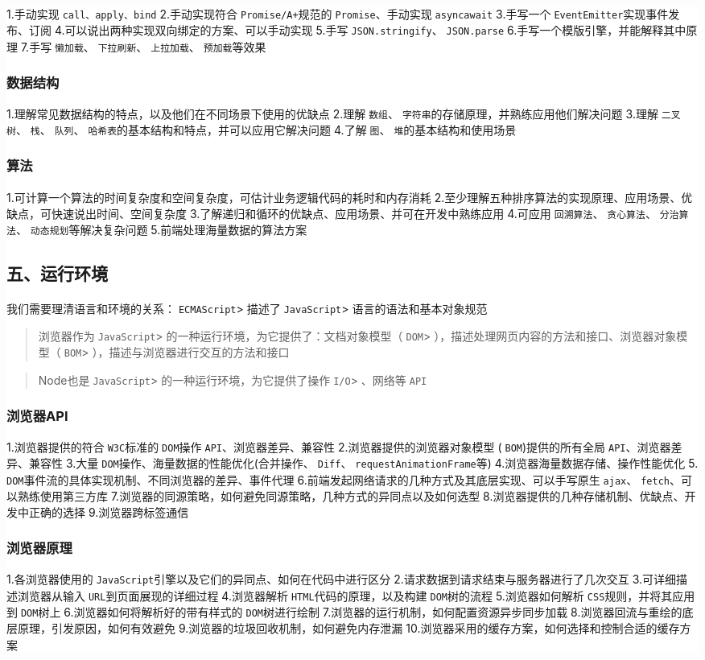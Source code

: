 1.手动实现 `call、apply、bind`
2.手动实现符合 `Promise/A+`规范的 `Promise`、手动实现 `asyncawait`
3.手写一个 `EventEmitter`实现事件发布、订阅
4.可以说出两种实现双向绑定的方案、可以手动实现
5.手写 `JSON.stringify`、 `JSON.parse`
6.手写一个模版引擎，并能解释其中原理
7.手写 `懒加载`、 `下拉刷新`、 `上拉加载`、 `预加载`等效果

### 数据结构

1.理解常见数据结构的特点，以及他们在不同场景下使用的优缺点
2.理解 `数组`、 `字符串`的存储原理，并熟练应用他们解决问题
3.理解 `二叉树`、 `栈`、 `队列`、 `哈希表`的基本结构和特点，并可以应用它解决问题
4.了解 `图`、 `堆`的基本结构和使用场景

### 算法

1.可计算一个算法的时间复杂度和空间复杂度，可估计业务逻辑代码的耗时和内存消耗
2.至少理解五种排序算法的实现原理、应用场景、优缺点，可快速说出时间、空间复杂度
3.了解递归和循环的优缺点、应用场景、并可在开发中熟练应用
4.可应用 `回溯算法`、 `贪心算法`、 `分治算法`、 `动态规划`等解决复杂问题
5.前端处理海量数据的算法方案

## 五、运行环境

我们需要理清语言和环境的关系：
`ECMAScript`> 描述了 `JavaScript`> 语言的语法和基本对象规范

> 浏览器作为 `JavaScript`> 的一种运行环境，为它提供了：文档对象模型（ `DOM`> ），描述处理网页内容的方法和接口、浏览器对象模型（ `BOM`> ），描述与浏览器进行交互的方法和接口

> Node也是 `JavaScript`> 的一种运行环境，为它提供了操作 `I/O`> 、网络等 `API`

### 浏览器API

1.浏览器提供的符合 `W3C`标准的 `DOM`操作 `API`、浏览器差异、兼容性
2.浏览器提供的浏览器对象模型 ( `BOM`)提供的所有全局 `API`、浏览器差异、兼容性
3.大量 `DOM`操作、海量数据的性能优化(合并操作、 `Diff`、 `requestAnimationFrame`等)
4.浏览器海量数据存储、操作性能优化
5. `DOM`事件流的具体实现机制、不同浏览器的差异、事件代理
6.前端发起网络请求的几种方式及其底层实现、可以手写原生 `ajax`、 `fetch`、可以熟练使用第三方库
7.浏览器的同源策略，如何避免同源策略，几种方式的异同点以及如何选型
8.浏览器提供的几种存储机制、优缺点、开发中正确的选择
9.浏览器跨标签通信

### 浏览器原理

1.各浏览器使用的 `JavaScript`引擎以及它们的异同点、如何在代码中进行区分
2.请求数据到请求结束与服务器进行了几次交互
3.可详细描述浏览器从输入 `URL`到页面展现的详细过程
4.浏览器解析 `HTML`代码的原理，以及构建 `DOM`树的流程
5.浏览器如何解析 `CSS`规则，并将其应用到 `DOM`树上
6.浏览器如何将解析好的带有样式的 `DOM`树进行绘制
7.浏览器的运行机制，如何配置资源异步同步加载
8.浏览器回流与重绘的底层原理，引发原因，如何有效避免
9.浏览器的垃圾回收机制，如何避免内存泄漏
10.浏览器采用的缓存方案，如何选择和控制合适的缓存方案
